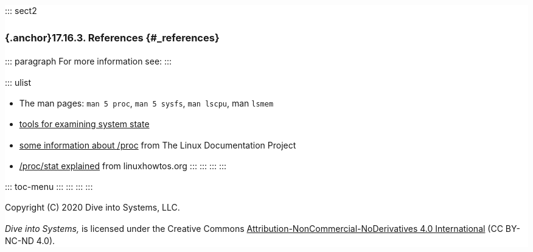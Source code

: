::: sect2
### [](#_references){.anchor}17.16.3. References {#_references}

::: paragraph
For more information see:
:::

::: ulist
-   The man pages: `man 5 proc`, `man 5 sysfs`, `man lscpu`, man `lsmem`

-   [tools for examining system
    state](https://www.cs.swarthmore.edu/~newhall/unixhelp/os_stats.php)

-   [some information about
    /proc](https://tldp.org/LDP/Linux-Filesystem-Hierarchy/html/proc.html)
    from The Linux Documentation Project

-   [/proc/stat
    explained](https://www.linuxhowtos.org/System/procstat.htm) from
    linuxhowtos.org
:::
:::
:::
:::

::: toc-menu
:::
:::
:::
:::

Copyright (C) 2020 Dive into Systems, LLC.

*Dive into Systems,* is licensed under the Creative Commons
[Attribution-NonCommercial-NoDerivatives 4.0
International](https://creativecommons.org/licenses/by-nc-nd/4.0/) (CC
BY-NC-ND 4.0).
